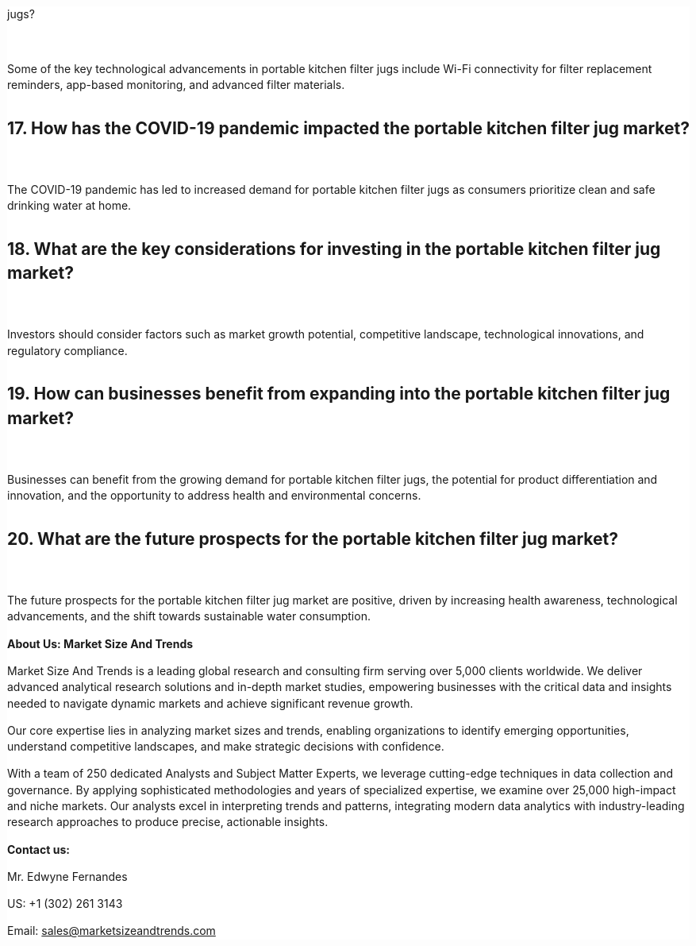 jugs?</h2><p>&nbsp;</p><p>Some of the key technological advancements in portable kitchen filter jugs include Wi-Fi connectivity for filter replacement reminders, app-based monitoring, and advanced filter materials.</p><h2>17. How has the COVID-19 pandemic impacted the portable kitchen filter jug market?</h2><p>&nbsp;</p><p>The COVID-19 pandemic has led to increased demand for portable kitchen filter jugs as consumers prioritize clean and safe drinking water at home.</p><h2>18. What are the key considerations for investing in the portable kitchen filter jug market?</h2><p>&nbsp;</p><p>Investors should consider factors such as market growth potential, competitive landscape, technological innovations, and regulatory compliance.</p><h2>19. How can businesses benefit from expanding into the portable kitchen filter jug market?</h2><p>&nbsp;</p><p>Businesses can benefit from the growing demand for portable kitchen filter jugs, the potential for product differentiation and innovation, and the opportunity to address health and environmental concerns.</p><h2>20. What are the future prospects for the portable kitchen filter jug market?</h2><p>&nbsp;</p><p>The future prospects for the portable kitchen filter jug market are positive, driven by increasing health awareness, technological advancements, and the shift towards sustainable water consumption.</p></body></html></p><p><strong>About Us:&nbsp;Market Size And Trends</strong></p><p>Market Size And Trends&nbsp;is a leading global research and consulting firm serving over 5,000 clients worldwide. We deliver advanced analytical research solutions and in-depth market studies, empowering businesses with the critical data and insights needed to navigate dynamic markets and achieve significant revenue growth.</p><p>Our core expertise lies in analyzing market sizes and trends, enabling organizations to identify emerging opportunities, understand competitive landscapes, and make strategic decisions with confidence.</p><p>With a team of 250 dedicated Analysts and Subject Matter Experts, we leverage cutting-edge techniques in data collection and governance. By applying sophisticated methodologies and years of specialized expertise, we examine over 25,000 high-impact and niche markets. Our analysts excel in interpreting trends and patterns, integrating modern data analytics with industry-leading research approaches to produce precise, actionable insights.</p><p><strong>Contact us:</strong></p><p>Mr. Edwyne Fernandes</p><p>US: +1 (302) 261 3143</p><p>Email: <a href="mailto:sales@marketsizeandtrends.com">sales@marketsizeandtrends.com</a>&nbsp;</p>
